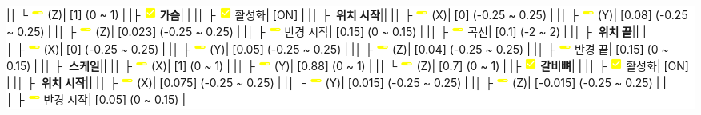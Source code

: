 |<nobr>│&nbsp;└&nbsp;<img src="/images/icon/ic_slider.png" alt="slider icon"/> (Z)</nobr>| [1] (0 ~ 1) | 
|<nobr>├&nbsp;<img src="/images/icon/ic_check_on.png" alt="check on icon"/> <b>가슴</b></nobr>| | 
|<nobr>│&nbsp;├&nbsp;<img src="/images/icon/ic_check_on.png" alt="check on icon"/> 활성화</nobr>| [ON] | 
|<nobr>│&nbsp;├&nbsp; <b>위치 시작</b></nobr>|| 
|<nobr>│&nbsp;├&nbsp;<img src="/images/icon/ic_slider.png" alt="slider icon"/> (X)</nobr>| [0] (-0.25 ~ 0.25) | 
|<nobr>│&nbsp;├&nbsp;<img src="/images/icon/ic_slider.png" alt="slider icon"/> (Y)</nobr>| [0.08] (-0.25 ~ 0.25) | 
|<nobr>│&nbsp;├&nbsp;<img src="/images/icon/ic_slider.png" alt="slider icon"/> (Z)</nobr>| [0.023] (-0.25 ~ 0.25) | 
|<nobr>│&nbsp;├&nbsp;<img src="/images/icon/ic_slider.png" alt="slider icon"/> 반경 시작</nobr>| [0.15] (0 ~ 0.15) | 
|<nobr>│&nbsp;├&nbsp;<img src="/images/icon/ic_slider.png" alt="slider icon"/> 곡선</nobr>| [0.1] (-2 ~ 2) | 
|<nobr>│&nbsp;├&nbsp; <b>위치 끝</b></nobr>|| 
|<nobr>│&nbsp;├&nbsp;<img src="/images/icon/ic_slider.png" alt="slider icon"/> (X)</nobr>| [0] (-0.25 ~ 0.25) | 
|<nobr>│&nbsp;├&nbsp;<img src="/images/icon/ic_slider.png" alt="slider icon"/> (Y)</nobr>| [0.05] (-0.25 ~ 0.25) | 
|<nobr>│&nbsp;├&nbsp;<img src="/images/icon/ic_slider.png" alt="slider icon"/> (Z)</nobr>| [0.04] (-0.25 ~ 0.25) | 
|<nobr>│&nbsp;├&nbsp;<img src="/images/icon/ic_slider.png" alt="slider icon"/> 반경 끝</nobr>| [0.15] (0 ~ 0.15) | 
|<nobr>│&nbsp;├&nbsp; <b>스케일</b></nobr>|| 
|<nobr>│&nbsp;├&nbsp;<img src="/images/icon/ic_slider.png" alt="slider icon"/> (X)</nobr>| [1] (0 ~ 1) | 
|<nobr>│&nbsp;├&nbsp;<img src="/images/icon/ic_slider.png" alt="slider icon"/> (Y)</nobr>| [0.88] (0 ~ 1) | 
|<nobr>│&nbsp;└&nbsp;<img src="/images/icon/ic_slider.png" alt="slider icon"/> (Z)</nobr>| [0.7] (0 ~ 1) | 
|<nobr>├&nbsp;<img src="/images/icon/ic_check_on.png" alt="check on icon"/> <b>갈비뼈</b></nobr>| | 
|<nobr>│&nbsp;├&nbsp;<img src="/images/icon/ic_check_on.png" alt="check on icon"/> 활성화</nobr>| [ON] | 
|<nobr>│&nbsp;├&nbsp; <b>위치 시작</b></nobr>|| 
|<nobr>│&nbsp;├&nbsp;<img src="/images/icon/ic_slider.png" alt="slider icon"/> (X)</nobr>| [0.075] (-0.25 ~ 0.25) | 
|<nobr>│&nbsp;├&nbsp;<img src="/images/icon/ic_slider.png" alt="slider icon"/> (Y)</nobr>| [0.015] (-0.25 ~ 0.25) | 
|<nobr>│&nbsp;├&nbsp;<img src="/images/icon/ic_slider.png" alt="slider icon"/> (Z)</nobr>| [-0.015] (-0.25 ~ 0.25) | 
|<nobr>│&nbsp;├&nbsp;<img src="/images/icon/ic_slider.png" alt="slider icon"/> 반경 시작</nobr>| [0.05] (0 ~ 0.15) | 